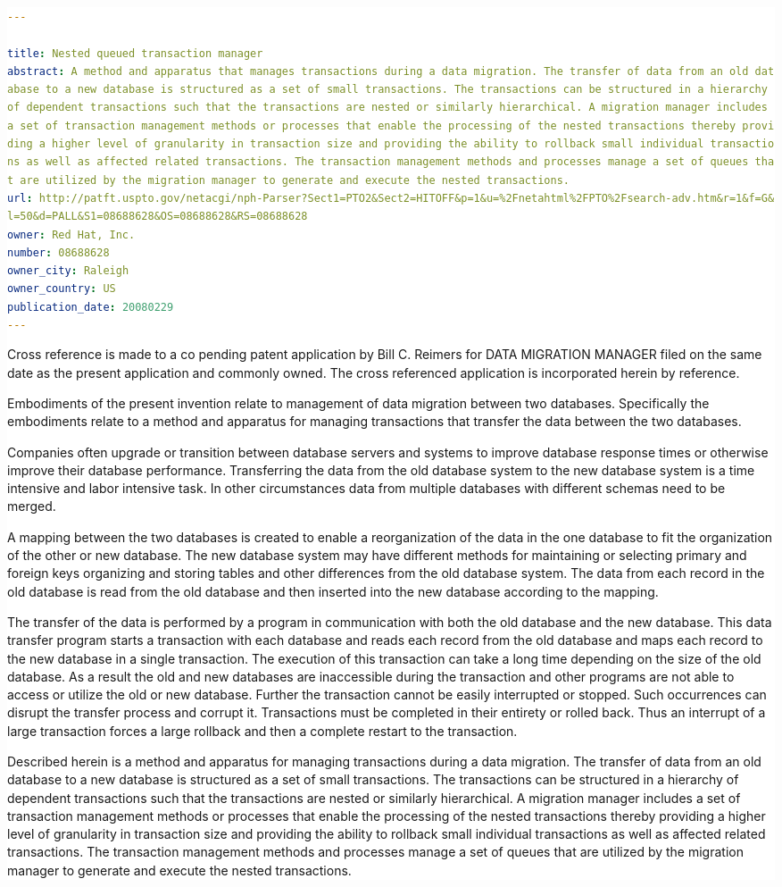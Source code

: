```yaml
---

title: Nested queued transaction manager
abstract: A method and apparatus that manages transactions during a data migration. The transfer of data from an old database to a new database is structured as a set of small transactions. The transactions can be structured in a hierarchy of dependent transactions such that the transactions are nested or similarly hierarchical. A migration manager includes a set of transaction management methods or processes that enable the processing of the nested transactions thereby providing a higher level of granularity in transaction size and providing the ability to rollback small individual transactions as well as affected related transactions. The transaction management methods and processes manage a set of queues that are utilized by the migration manager to generate and execute the nested transactions.
url: http://patft.uspto.gov/netacgi/nph-Parser?Sect1=PTO2&Sect2=HITOFF&p=1&u=%2Fnetahtml%2FPTO%2Fsearch-adv.htm&r=1&f=G&l=50&d=PALL&S1=08688628&OS=08688628&RS=08688628
owner: Red Hat, Inc.
number: 08688628
owner_city: Raleigh
owner_country: US
publication_date: 20080229
---
```

Cross reference is made to a co pending patent application by Bill C. Reimers for DATA MIGRATION MANAGER filed on the same date as the present application and commonly owned. The cross referenced application is incorporated herein by reference.

Embodiments of the present invention relate to management of data migration between two databases. Specifically the embodiments relate to a method and apparatus for managing transactions that transfer the data between the two databases.

Companies often upgrade or transition between database servers and systems to improve database response times or otherwise improve their database performance. Transferring the data from the old database system to the new database system is a time intensive and labor intensive task. In other circumstances data from multiple databases with different schemas need to be merged.

A mapping between the two databases is created to enable a reorganization of the data in the one database to fit the organization of the other or new database. The new database system may have different methods for maintaining or selecting primary and foreign keys organizing and storing tables and other differences from the old database system. The data from each record in the old database is read from the old database and then inserted into the new database according to the mapping.

The transfer of the data is performed by a program in communication with both the old database and the new database. This data transfer program starts a transaction with each database and reads each record from the old database and maps each record to the new database in a single transaction. The execution of this transaction can take a long time depending on the size of the old database. As a result the old and new databases are inaccessible during the transaction and other programs are not able to access or utilize the old or new database. Further the transaction cannot be easily interrupted or stopped. Such occurrences can disrupt the transfer process and corrupt it. Transactions must be completed in their entirety or rolled back. Thus an interrupt of a large transaction forces a large rollback and then a complete restart to the transaction.

Described herein is a method and apparatus for managing transactions during a data migration. The transfer of data from an old database to a new database is structured as a set of small transactions. The transactions can be structured in a hierarchy of dependent transactions such that the transactions are nested or similarly hierarchical. A migration manager includes a set of transaction management methods or processes that enable the processing of the nested transactions thereby providing a higher level of granularity in transaction size and providing the ability to rollback small individual transactions as well as affected related transactions. The transaction management methods and processes manage a set of queues that are utilized by the migration manager to generate and execute the nested transactions.
